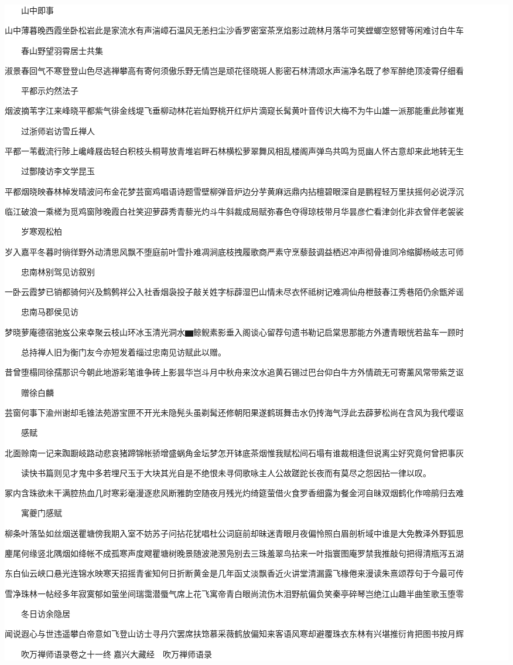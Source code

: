 　　山中即事

山中薄暮晚西霞坐卧松岩此是家流水有声湍嶂石温风无恙扫尘沙香罗密室茶烹焰影过疏林月落华可笑螳螂空怒臂等闲难讨白牛车

　　春山野望羽霄居士共集

淑景春回气不寒登登山色尽逃禅攀高有寄何须傲乐野无情岂是顽花径晓斑人影密石林清颂水声湍净名既了参军醉绝顶凌霄仔细看

　　平都示灼然法子

烟波摘苇字江来峰晓平都紫气徘金线堤飞垂柳动林花岩灿野桃开红炉片滴窥长髯黄叶音传识大梅不为牛山雄一派那能重此陟崔嵬

　　过浙师岩访雪丘禅人

平都一苇截流行陟上巉峰屐齿轻白积枝头桐萼放青堆岩畔石林横松萝翠舞风相乱楼阁声弹鸟共鸣为觅幽人怀古意却来此地转无生

　　过酆陵访李文学昆玉

平都烟晓映春林棹发晴波问布金花梦芸窗鸡唱语诗题雪壁柳弹音炉边分芋黄麻远鼎内拈檀碧眼深自是鹏程轻万里扶摇何必说浮沉

临江破浪一乘槎为觅鸡窗陟晚霞白社笑迎萝薜秀青藜光灼斗牛斜裁成局赋弥春色夺得琼枝带月华昙彦伫看津剑化非衣曾伴老袈裟

　　岁寒观松柏

岁入嘉平冬暮时徜徉野外动清思风飘不堕庭前叶雪扑难凋涧底枝拽履歌商严素守烹藜鼓调益栖迟冲声彻骨谁同冷缩脚杨岐志可师

　　忠南林别驾见访叙别

一卧云霞梦已销都骑何兴及鹪鹩祥公入社香烟袅投子敲关姓字标薜湿巴山情未尽衣怀祗树记难凋仙舟枻鼓春江秀巷陌仍余甑斧谣

　　忠南马郡侯见访

梦晓萝庵德宿驰岌公来幸聚云枝山环冰玉清光洞水▆鲸鲵素影垂入阁谈心留荐句遗书勒记启棠思那能方外遭青眼恍若盐车一顾时

　　总持禅人旧为衡门友今亦短发着缁过忠南见访赋此以赠。

昔曾堕榻同徐孺那识今朝此地游彩笔谁争砖上影昙华岂斗月中秋舟来汶水追黄石锡过巴台仰白牛方外情疏无可寄薰风常带紫芝讴

　　赠徐白麟

芸窗何事下渝州谢却毛锥法苑游宝匣不开光未隐髡头虽剃髯还修朝阳果遂鹤斑舞击水仍抟海气浮此去薜萝松尚在含风为我代嘤讴

　　感赋

北面赊南一记来踟蹰岐路动悲哀猪蹄锦帐骄增盛蜗角金坛梦怎开钵底茶烟惟我赋松间石塌有谁裁相逢但说离尘好究竟何曾把事灰

　　读快书篇则见才鬼中多若埋尺玉于大块其光自是不绝恨未寻伺歌咏主人公故蹉跎长夜而有莫尽之怨因拈一律以叹。

冢内含珠欲未干满腔热血几时寒彩毫漫逐悲风断雅韵空随夜月残光灼绮筵萤借火食罗香细露为餐金河自昧双烟鹤化作啼鹃归去难

　　寓夔门感赋

柳条叶落坠如丝烟送瞿塘傍我期入室不妨苏子问拈花犹唱杜公词庭前却昧迷青眼月夜偏怜照白眉剖析域中谁是大免教泽外野狐思

麈尾何缘竖北隅烟如绛帐不成孤寒声度飕瞿塘树晚景随波滟滪凫别去三珠羞翠鸟拈来一叶指寰图庵罗禁我推敲句把得清瓶泻五湖

东白仙云峡口悬光连锦水映寒天招摇青雀知何日折断黄金是几年函丈淡飘香近火讲堂清漏露飞椽倦来漫读朱熹颂荐句于今最可传

雪净珠林一帖经多年寂寞郁如萤坐间瑞霭潜蜃气席上花飞寓帝青白眼尚流伤木泪野航偏负笑秦亭碎琴岂绝江山趣半曲笙歌玉堕零

　　冬日访余隐居

闻说遐心与世违遥攀白帝意如飞登山访士寻丹穴罢席扶筇慕采薇鹤放偏知来客语风寒却避覆珠衣东林有兴堪推衍肯把图书按月辉

　　吹万禅师语录卷之十一终
嘉兴大藏经　吹万禅师语录
